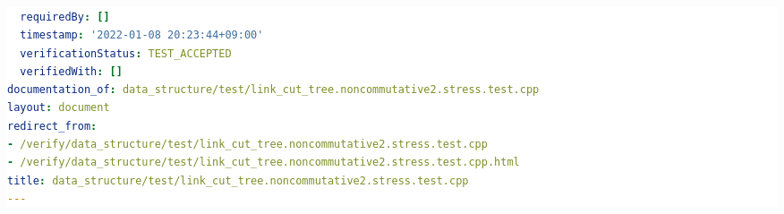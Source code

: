 ```yaml
  requiredBy: []
  timestamp: '2022-01-08 20:23:44+09:00'
  verificationStatus: TEST_ACCEPTED
  verifiedWith: []
documentation_of: data_structure/test/link_cut_tree.noncommutative2.stress.test.cpp
layout: document
redirect_from:
- /verify/data_structure/test/link_cut_tree.noncommutative2.stress.test.cpp
- /verify/data_structure/test/link_cut_tree.noncommutative2.stress.test.cpp.html
title: data_structure/test/link_cut_tree.noncommutative2.stress.test.cpp
---
```

